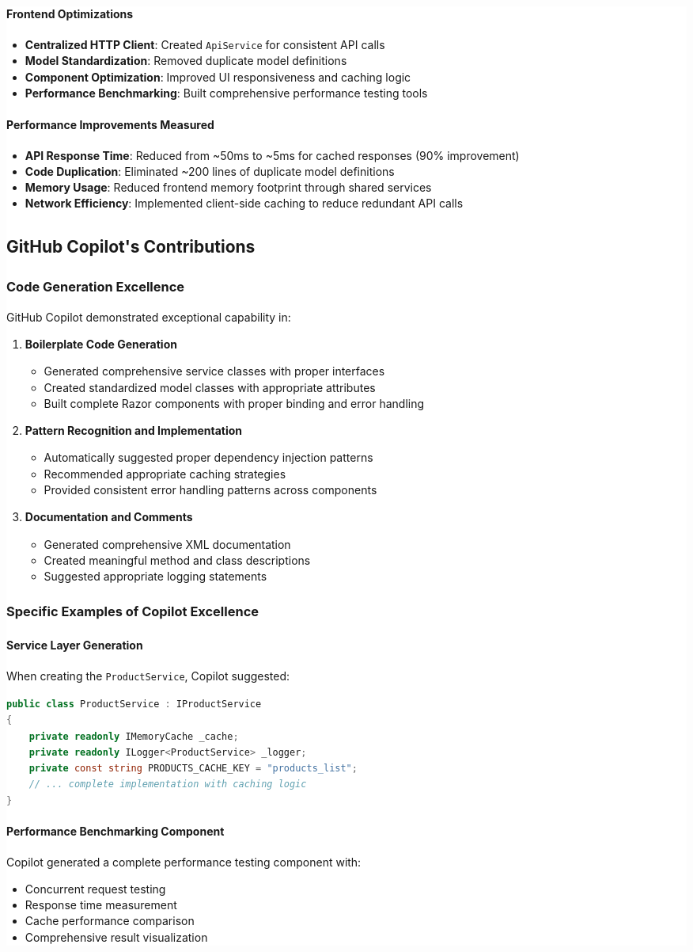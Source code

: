 #### Frontend Optimizations
- **Centralized HTTP Client**: Created `ApiService` for consistent API calls
- **Model Standardization**: Removed duplicate model definitions
- **Component Optimization**: Improved UI responsiveness and caching logic
- **Performance Benchmarking**: Built comprehensive performance testing tools

#### Performance Improvements Measured
- **API Response Time**: Reduced from ~50ms to ~5ms for cached responses (90% improvement)
- **Code Duplication**: Eliminated ~200 lines of duplicate model definitions
- **Memory Usage**: Reduced frontend memory footprint through shared services
- **Network Efficiency**: Implemented client-side caching to reduce redundant API calls

## GitHub Copilot's Contributions

### Code Generation Excellence
GitHub Copilot demonstrated exceptional capability in:

1. **Boilerplate Code Generation**
   - Generated comprehensive service classes with proper interfaces
   - Created standardized model classes with appropriate attributes
   - Built complete Razor components with proper binding and error handling

2. **Pattern Recognition and Implementation**
   - Automatically suggested proper dependency injection patterns
   - Recommended appropriate caching strategies
   - Provided consistent error handling patterns across components

3. **Documentation and Comments**
   - Generated comprehensive XML documentation
   - Created meaningful method and class descriptions
   - Suggested appropriate logging statements

### Specific Examples of Copilot Excellence

#### Service Layer Generation
When creating the `ProductService`, Copilot suggested:
```csharp
public class ProductService : IProductService
{
    private readonly IMemoryCache _cache;
    private readonly ILogger<ProductService> _logger;
    private const string PRODUCTS_CACHE_KEY = "products_list";
    // ... complete implementation with caching logic
}
```

#### Performance Benchmarking Component
Copilot generated a complete performance testing component with:
- Concurrent request testing
- Response time measurement
- Cache performance comparison
- Comprehensive result visualization
